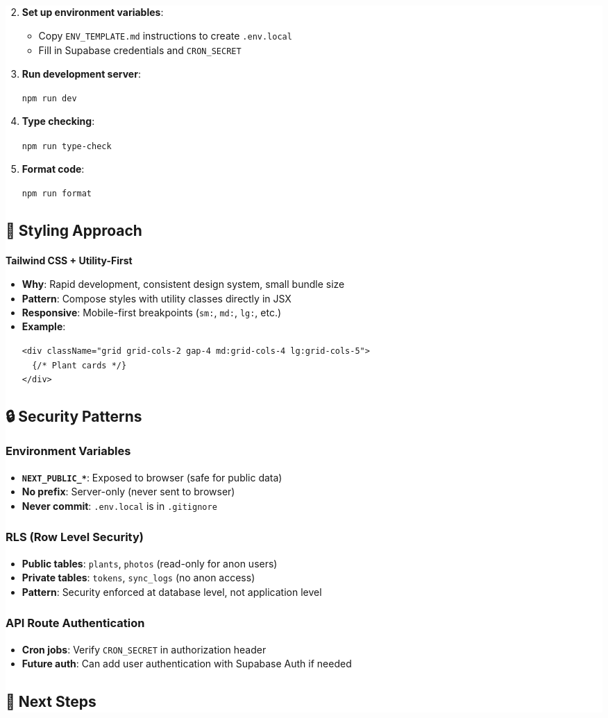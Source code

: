 2. **Set up environment variables**:
   - Copy `ENV_TEMPLATE.md` instructions to create `.env.local`
   - Fill in Supabase credentials and `CRON_SECRET`

3. **Run development server**:

   ```bash
   npm run dev
   ```

4. **Type checking**:

   ```bash
   npm run type-check
   ```

5. **Format code**:
   ```bash
   npm run format
   ```

## 🎨 Styling Approach

**Tailwind CSS + Utility-First**

- **Why**: Rapid development, consistent design system, small bundle size
- **Pattern**: Compose styles with utility classes directly in JSX
- **Responsive**: Mobile-first breakpoints (`sm:`, `md:`, `lg:`, etc.)
- **Example**:
  ```tsx
  <div className="grid grid-cols-2 gap-4 md:grid-cols-4 lg:grid-cols-5">
    {/* Plant cards */}
  </div>
  ```

## 🔒 Security Patterns

### Environment Variables

- **`NEXT_PUBLIC_*`**: Exposed to browser (safe for public data)
- **No prefix**: Server-only (never sent to browser)
- **Never commit**: `.env.local` is in `.gitignore`

### RLS (Row Level Security)

- **Public tables**: `plants`, `photos` (read-only for anon users)
- **Private tables**: `tokens`, `sync_logs` (no anon access)
- **Pattern**: Security enforced at database level, not application level

### API Route Authentication

- **Cron jobs**: Verify `CRON_SECRET` in authorization header
- **Future auth**: Can add user authentication with Supabase Auth if needed

## 📝 Next Steps
